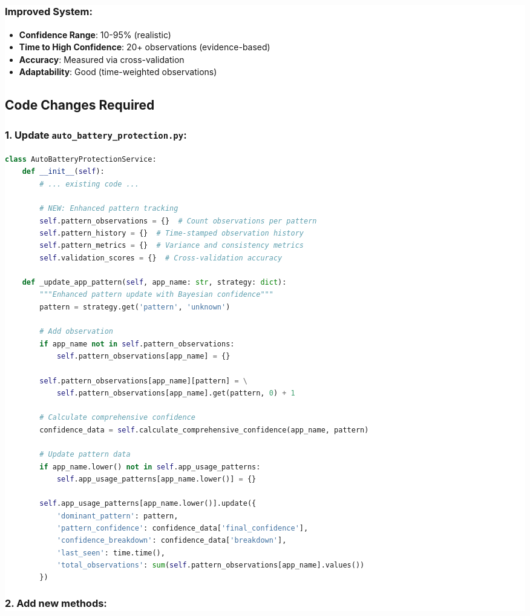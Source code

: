 ### Improved System:
- **Confidence Range**: 10-95% (realistic)
- **Time to High Confidence**: 20+ observations (evidence-based)
- **Accuracy**: Measured via cross-validation
- **Adaptability**: Good (time-weighted observations)

## Code Changes Required

### 1. Update `auto_battery_protection.py`:

```python
class AutoBatteryProtectionService:
    def __init__(self):
        # ... existing code ...
        
        # NEW: Enhanced pattern tracking
        self.pattern_observations = {}  # Count observations per pattern
        self.pattern_history = {}  # Time-stamped observation history
        self.pattern_metrics = {}  # Variance and consistency metrics
        self.validation_scores = {}  # Cross-validation accuracy
    
    def _update_app_pattern(self, app_name: str, strategy: dict):
        """Enhanced pattern update with Bayesian confidence"""
        pattern = strategy.get('pattern', 'unknown')
        
        # Add observation
        if app_name not in self.pattern_observations:
            self.pattern_observations[app_name] = {}
        
        self.pattern_observations[app_name][pattern] = \
            self.pattern_observations[app_name].get(pattern, 0) + 1
        
        # Calculate comprehensive confidence
        confidence_data = self.calculate_comprehensive_confidence(app_name, pattern)
        
        # Update pattern data
        if app_name.lower() not in self.app_usage_patterns:
            self.app_usage_patterns[app_name.lower()] = {}
        
        self.app_usage_patterns[app_name.lower()].update({
            'dominant_pattern': pattern,
            'pattern_confidence': confidence_data['final_confidence'],
            'confidence_breakdown': confidence_data['breakdown'],
            'last_seen': time.time(),
            'total_observations': sum(self.pattern_observations[app_name].values())
        })
```

### 2. Add new methods:
